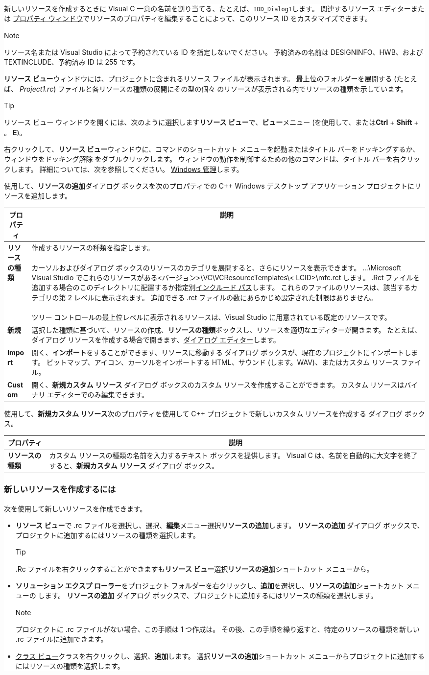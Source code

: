 新しいリソースを作成するときに Visual C 一意の名前を割り当てる、たとえば、`IDD_Dialog1`します。 関連するリソース エディターまたは [プロパティ ウィンドウ](/visualstudio/ide/reference/properties-window)でリソースのプロパティを編集することによって、このリソース ID をカスタマイズできます。

> [!NOTE]
> リソース名または Visual Studio によって予約されている ID を指定しないでください。 予約済みの名前は DESIGNINFO、HWB、および TEXTINCLUDE、予約済み ID は 255 です。

**リソース ビュー**ウィンドウには、プロジェクトに含まれるリソース ファイルが表示されます。 最上位のフォルダーを展開する (たとえば、 *Project1.rc*) ファイルと各リソースの種類の展開にその型の個々 のリソースが表示される内でリソースの種類を示しています。

> [!TIP]
> リソース ビュー ウィンドウを開くには、次のように選択します**リソース ビュー**で、**ビュー**メニュー (を使用して、または**Ctrl** + **Shift**  + 。 **E**)。
>
> 右クリックして、**リソース ビュー**ウィンドウに、コマンドのショートカット メニューを起動またはタイトル バーをドッキングするか、ウィンドウをドッキング解除 をダブルクリックします。 ウィンドウの動作を制御するための他のコマンドは、タイトル バーを右クリックします。 詳細については、次を参照してください。 [Windows 管理](/visualstudio/ide/customizing-window-layouts-in-visual-studio)します。

使用して、**リソースの追加**ダイアログ ボックスを次のプロパティでの C++ Windows デスクトップ アプリケーション プロジェクトにリソースを追加します。

|プロパティ|説明|
|-|-|
|**リソースの種類**|作成するリソースの種類を指定します。<br/><br/>カーソルおよびダイアログ ボックスのリソースのカテゴリを展開すると、さらにリソースを表示できます。 ...\Microsoft Visual Studio でこれらのリソースがある\<バージョン\>\VC\VCResourceTemplates\\< LCID\>\mfc.rct します。 .Rct ファイルを追加する場合のこのディレクトリに配置するか指定別[インクルード パス](../windows/how-to-specify-include-directories-for-resources.md)します。 これらのファイルのリソースは、該当するカテゴリの第 2 レベルに表示されます。 追加できる .rct ファイルの数にあらかじめ設定された制限はありません。<br/><br/>ツリー コントロールの最上位レベルに表示されるリソースは、Visual Studio に用意されている既定のリソースです。|
|**新規**|選択した種類に基づいて、リソースの作成、**リソースの種類**ボックスし、リソースを適切なエディターが開きます。 たとえば、ダイアログ リソースを作成する場合で開きます、[ダイアログ エディター](../windows/dialog-editor.md)します。|
|**Import**|開く、**インポート**をすることができます、リソースに移動する ダイアログ ボックスが、現在のプロジェクトにインポートします。 ビットマップ、アイコン、カーソルをインポートする HTML、サウンド (します。WAV)、またはカスタム リソース ファイル。|
|**Custom**|開く、**新規カスタム リソース** ダイアログ ボックスのカスタム リソースを作成することができます。 カスタム リソースはバイナリ エディターでのみ編集できます。|

使用して、**新規カスタム リソース**次のプロパティを使用して C++ プロジェクトで新しいカスタム リソースを作成する ダイアログ ボックス。

|プロパティ|説明|
|-|-|
|**リソースの種類**|カスタム リソースの種類の名前を入力するテキスト ボックスを提供します。 Visual C は、名前を自動的に大文字を終了すると、**新規カスタム リソース** ダイアログ ボックス。|

### <a name="to-create-a-new-resource"></a>新しいリソースを作成するには

次を使用して新しいリソースを作成できます。

- **リソース ビュー**で .rc ファイルを選択し、選択、**編集**メニュー選択**リソースの追加**します。 **リソースの追加** ダイアログ ボックスで、プロジェクトに追加するにはリソースの種類を選択します。

   > [!TIP]
   > .Rc ファイルを右クリックすることができますも**リソース ビュー**選択**リソースの追加**ショートカット メニューから。

- **ソリューション エクスプ ローラー**をプロジェクト フォルダーを右クリックし、**追加**を選択し、**リソースの追加**ショートカット メニューの します。 **リソースの追加** ダイアログ ボックスで、プロジェクトに追加するにはリソースの種類を選択します。

   > [!NOTE]
   > プロジェクトに .rc ファイルがない場合、この手順は 1 つ作成は。 その後、この手順を繰り返すと、特定のリソースの種類を新しい .rc ファイルに追加できます。

- [クラス ビュー](/visualstudio/ide/viewing-the-structure-of-code)クラスを右クリックし、選択、**追加**します。 選択**リソースの追加**ショートカット メニューからプロジェクトに追加するにはリソースの種類を選択します。
